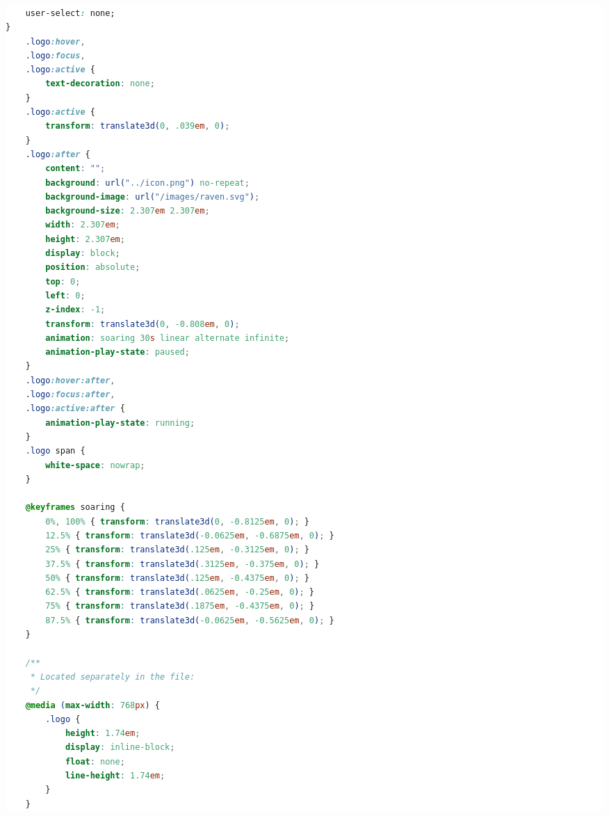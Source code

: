 ```css
    user-select: none;
}
    .logo:hover,
    .logo:focus,
    .logo:active {
        text-decoration: none;
    }
    .logo:active {
        transform: translate3d(0, .039em, 0);
    }
    .logo:after {
        content: "";
        background: url("../icon.png") no-repeat;
        background-image: url("/images/raven.svg");
        background-size: 2.307em 2.307em;
        width: 2.307em;
        height: 2.307em;
        display: block;
        position: absolute;
        top: 0;
        left: 0;
        z-index: -1;
        transform: translate3d(0, -0.808em, 0);
        animation: soaring 30s linear alternate infinite;
        animation-play-state: paused;
    }
    .logo:hover:after,
    .logo:focus:after,
    .logo:active:after {
        animation-play-state: running;
    }
    .logo span {
        white-space: nowrap;
    }

    @keyframes soaring {
        0%, 100% { transform: translate3d(0, -0.8125em, 0); }
        12.5% { transform: translate3d(-0.0625em, -0.6875em, 0); }
        25% { transform: translate3d(.125em, -0.3125em, 0); }
        37.5% { transform: translate3d(.3125em, -0.375em, 0); }
        50% { transform: translate3d(.125em, -0.4375em, 0); }
        62.5% { transform: translate3d(.0625em, -0.25em, 0); }
        75% { transform: translate3d(.1875em, -0.4375em, 0); }
        87.5% { transform: translate3d(-0.0625em, -0.5625em, 0); }
    }

    /**
     * Located separately in the file:
     */
    @media (max-width: 768px) {
        .logo {
            height: 1.74em;
            display: inline-block;
            float: none;
            line-height: 1.74em;
        }
    }
```
